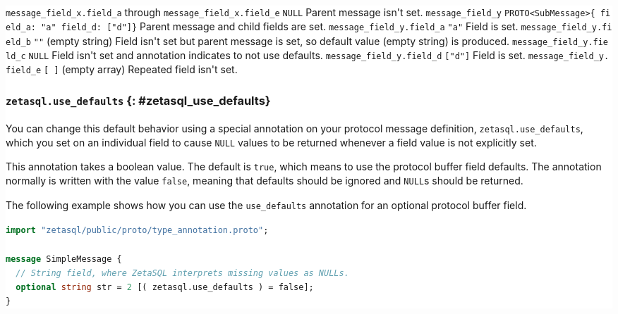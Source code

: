<td><code>message_field_x.field_a</code> through <code>message_field_x.field_e</code></td>
<td><code>NULL</code></td>
<td>Parent message isn't set.</td>
</tr>
<tr>
<td><code>message_field_y</code></td>
<td><code>PROTO&lt;SubMessage&gt;{ field_a: "a" field_d: ["d"]}</code></td>
<td>Parent message and child fields are set.</td>
</tr>
<tr>
<td><code>message_field_y.field_a</code></td>
<td><code>"a"</code></td>
<td>Field is set.</td>
</tr>
<tr>
<td><code>message_field_y.field_b</code></td>
<td><code>""</code> (empty string)</td>
<td>Field isn't set but parent message is set, so default value (empty string) is produced.</td>
</tr>
<tr>
<td><code>message_field_y.field_c</code></td>
<td><code>NULL</code></td>
<td>Field isn't set and annotation indicates to not use defaults.</td>
</tr>
<tr>
<td><code>message_field_y.field_d</code></td>
<td><code>["d"]</code></td>
<td>Field is set.</td>
</tr>
<tr>
<td><code>message_field_y.field_e</code></td>
<td><code>[ ]</code> (empty array)</td>
<td>Repeated field isn't set.</td>
</tr>
</tbody>
</table>

### `zetasql.use_defaults` {: #zetasql_use_defaults}

You can change this default behavior using a special annotation on your protocol
message definition, `zetasql.use_defaults`, which you set on an
individual field to cause `NULL` values to be returned whenever a field value is
not explicitly set.

This annotation takes a boolean value.  The default is `true`, which means to
use the protocol buffer field defaults.  The annotation normally is written with
the value `false`, meaning that defaults should be ignored and `NULL`s should be
returned.

The following example shows how you can use the `use_defaults` annotation for an
optional protocol buffer field.

```proto
import "zetasql/public/proto/type_annotation.proto";

message SimpleMessage {
  // String field, where ZetaSQL interprets missing values as NULLs.
  optional string str = 2 [( zetasql.use_defaults ) = false];
}
```


[proto-data-type]: https://github.com/google/zetasql/blob/master/docs/data-types.md#protocol_buffer_type
[proto-data-type-construct]: https://github.com/google/zetasql/blob/master/docs/data-types.md#constructing_a_proto
[protocol-buffer-fields]: https://developers.google.com/protocol-buffers/docs/proto3#specifying_field_rules
[protocol-buffers-dev-guide]: https://developers.google.com/protocol-buffers
[nested-extensions]: https://developers.google.com/protocol-buffers/docs/proto#nested-extensions
[default-values]: #default_values_and_nulls
[zetasql-use-defaults]: #zetasql_use_defaults
[conversion-rules]: https://github.com/google/zetasql/blob/master/docs/conversion_rules.md
[proto2-wire-format]: https://protobuf.dev/programming-guides/encoding
[proto2-text-format]: https://protobuf.dev/reference/protobuf/textformat-spec
[oneof-type]: https://protobuf.dev/programming-guides/proto3/#oneof
[any-type]: https://protobuf.dev/programming-guides/proto3/#any
[unknown-fields-type]: https://protobuf.dev/programming-guides/proto3/#unknowns
[dot-operator]: https://github.com/google/zetasql/blob/master/docs/operators.md#field_access_operator
[correlated-join]: https://github.com/google/zetasql/blob/master/docs/query-syntax.md#correlated_join
[unnest-operator]: https://github.com/google/zetasql/blob/master/docs/query-syntax.md#unnest_operator
[new-operator]: https://github.com/google/zetasql/blob/master/docs/operators.md#new_operator
[select-as-typename]: https://github.com/google/zetasql/blob/master/docs/query-syntax.md#select_as_typename
[working-with-arrays]: https://github.com/google/zetasql/blob/master/docs/arrays.md#working_with_arrays
[cast-as-proto]: https://github.com/google/zetasql/blob/master/docs/conversion_functions.md#cast-as-proto
[link_to_safe_cast]: https://github.com/google/zetasql/blob/master/docs/conversion_functions.md#safe_casting
[link_to_expression_subquery]: https://github.com/google/zetasql/blob/master/docs/subqueries.md#expression_subquery_concepts
[proto-extract]: https://github.com/google/zetasql/blob/master/docs/protocol_buffer_functions.md#proto_extract
[proto-maps]: https://developers.google.com/protocol-buffers/docs/proto3#maps
[proto-map-cast]: https://github.com/google/zetasql/blob/master/docs/conversion_functions.md#cast
[proto-subscript-operator]: https://github.com/google/zetasql/blob/master/docs/operators.md#proto_subscript_operator
[proto-map-contains-key]: https://github.com/google/zetasql/blob/master/docs/protocol_buffer_functions.md#proto_map_contains_key
[proto-modify-map]: https://github.com/google/zetasql/blob/master/docs/protocol_buffer_functions.md#proto_modify_map
[typeless-structs]: https://github.com/google/zetasql/blob/master/docs/data-types.md#typeless_struct_syntax
[proto-functions]: https://github.com/google/zetasql/blob/master/docs/protocol_buffer_functions.md